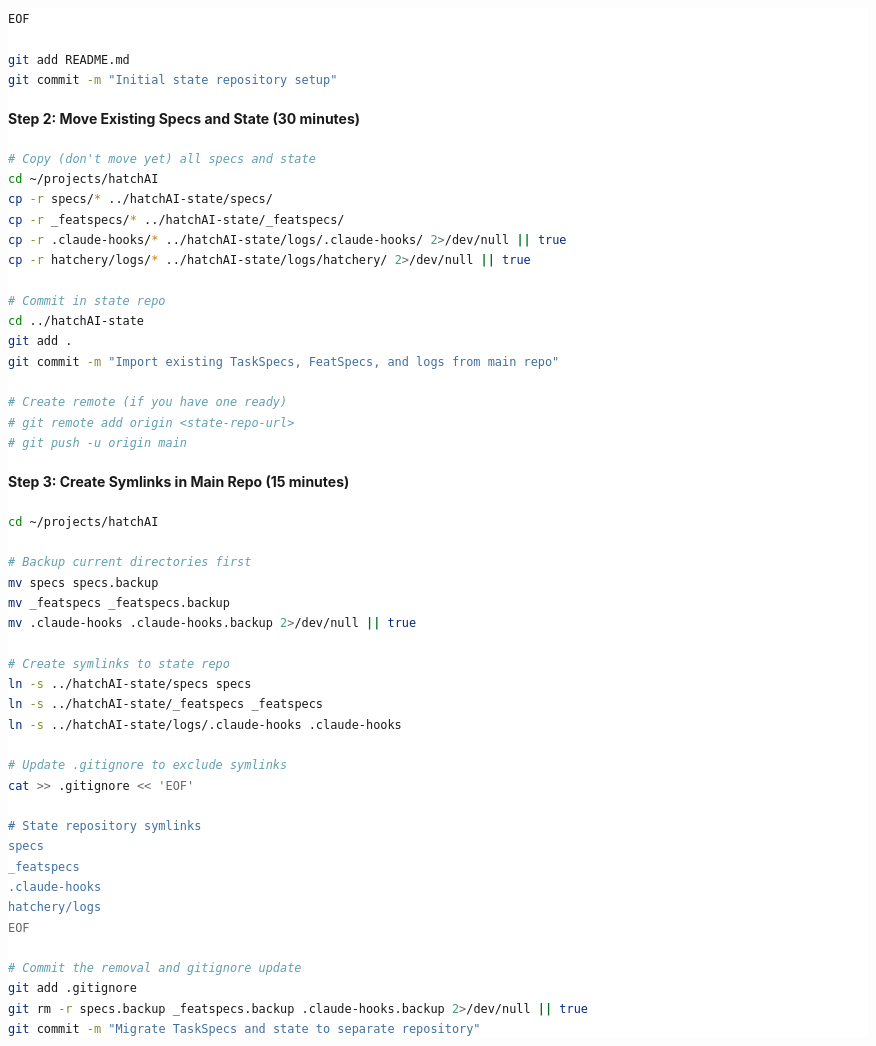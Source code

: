 ```bash
EOF

git add README.md
git commit -m "Initial state repository setup"
```

#### Step 2: Move Existing Specs and State (30 minutes)
```bash
# Copy (don't move yet) all specs and state
cd ~/projects/hatchAI
cp -r specs/* ../hatchAI-state/specs/
cp -r _featspecs/* ../hatchAI-state/_featspecs/
cp -r .claude-hooks/* ../hatchAI-state/logs/.claude-hooks/ 2>/dev/null || true
cp -r hatchery/logs/* ../hatchAI-state/logs/hatchery/ 2>/dev/null || true

# Commit in state repo
cd ../hatchAI-state
git add .
git commit -m "Import existing TaskSpecs, FeatSpecs, and logs from main repo"

# Create remote (if you have one ready)
# git remote add origin <state-repo-url>
# git push -u origin main
```

#### Step 3: Create Symlinks in Main Repo (15 minutes)
```bash
cd ~/projects/hatchAI

# Backup current directories first
mv specs specs.backup
mv _featspecs _featspecs.backup
mv .claude-hooks .claude-hooks.backup 2>/dev/null || true

# Create symlinks to state repo
ln -s ../hatchAI-state/specs specs
ln -s ../hatchAI-state/_featspecs _featspecs
ln -s ../hatchAI-state/logs/.claude-hooks .claude-hooks

# Update .gitignore to exclude symlinks
cat >> .gitignore << 'EOF'

# State repository symlinks
specs
_featspecs
.claude-hooks
hatchery/logs
EOF

# Commit the removal and gitignore update
git add .gitignore
git rm -r specs.backup _featspecs.backup .claude-hooks.backup 2>/dev/null || true
git commit -m "Migrate TaskSpecs and state to separate repository"
```
